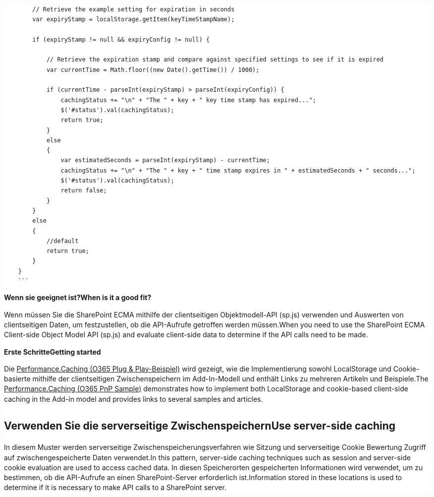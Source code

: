             // Retrieve the example setting for expiration in seconds
            var expiryStamp = localStorage.getItem(keyTimeStampName);
        
            if (expiryStamp != null && expiryConfig != null) {
        
                // Retrieve the expiration stamp and compare against specified settings to see if it is expired
                var currentTime = Math.floor((new Date().getTime()) / 1000);
        
                if (currentTime - parseInt(expiryStamp) > parseInt(expiryConfig)) {
                    cachingStatus += "\n" + "The " + key + " key time stamp has expired...";
                    $('#status').val(cachingStatus);
                    return true;
                }
                else 
                {
                    var estimatedSeconds = parseInt(expiryStamp) - currentTime;
                    cachingStatus += "\n" + "The " + key + " time stamp expires in " + estimatedSeconds + " seconds...";
                    $('#status').val(cachingStatus);
                    return false;
                }
            }
            else 
            {
                //default
                return true;
            }
        }
        ```

<span data-ttu-id="824a3-134">**Wenn sie geeignet ist?**</span><span class="sxs-lookup"><span data-stu-id="824a3-134">**When is it a good fit?**</span></span>

<span data-ttu-id="824a3-135">Wenn müssen Sie die SharePoint ECMA mithilfe der clientseitigen Objektmodell-API (sp.js) verwenden und Auswerten von clientseitigen Daten, um festzustellen, ob die API-Aufrufe getroffen werden müssen.</span><span class="sxs-lookup"><span data-stu-id="824a3-135">When you need to use the SharePoint ECMA Client-side Object Model API (sp.js) and evaluate client-side data to determine if the API calls need to be made.</span></span>

<span data-ttu-id="824a3-136">**Erste Schritte**</span><span class="sxs-lookup"><span data-stu-id="824a3-136">**Getting started**</span></span>

<span data-ttu-id="824a3-137">Die [Performance.Caching (O365 Plug & Play-Beispiel)](https://github.com/SharePoint/PnP/tree/master/Samples/Performance.Caching) wird gezeigt, wie die Implementierung sowohl LocalStorage und Cookie-basierte mithilfe der clientseitigen Zwischenspeichern im Add-In-Modell und enthält Links zu mehreren Artikeln und Beispiele.</span><span class="sxs-lookup"><span data-stu-id="824a3-137">The [Performance.Caching (O365 PnP Sample)](https://github.com/SharePoint/PnP/tree/master/Samples/Performance.Caching) demonstrates how to implement both LocalStorage and cookie-based client-side caching in the Add-in model and provides links to several samples and articles.</span></span>

<a name="use-server-side-caching"></a><span data-ttu-id="824a3-138">Verwenden Sie die serverseitige Zwischenspeichern</span><span class="sxs-lookup"><span data-stu-id="824a3-138">Use server-side caching</span></span> 
-----------------------
<span data-ttu-id="824a3-139">In diesem Muster werden serverseitige Zwischenspeicherungsverfahren wie Sitzung und serverseitige Cookie Bewertung Zugriff auf zwischengespeicherte Daten verwendet.</span><span class="sxs-lookup"><span data-stu-id="824a3-139">In this pattern, server-side caching techniques such as session and server-side cookie evaluation are used to access cached data.</span></span> <span data-ttu-id="824a3-140">In diesen Speicherorten gespeicherten Informationen wird verwendet, um zu bestimmen, ob die API-Aufrufe an einen SharePoint-Server erforderlich ist.</span><span class="sxs-lookup"><span data-stu-id="824a3-140">Information stored in these locations is used to determine if it is necessary to make API calls to a SharePoint server.</span></span>
